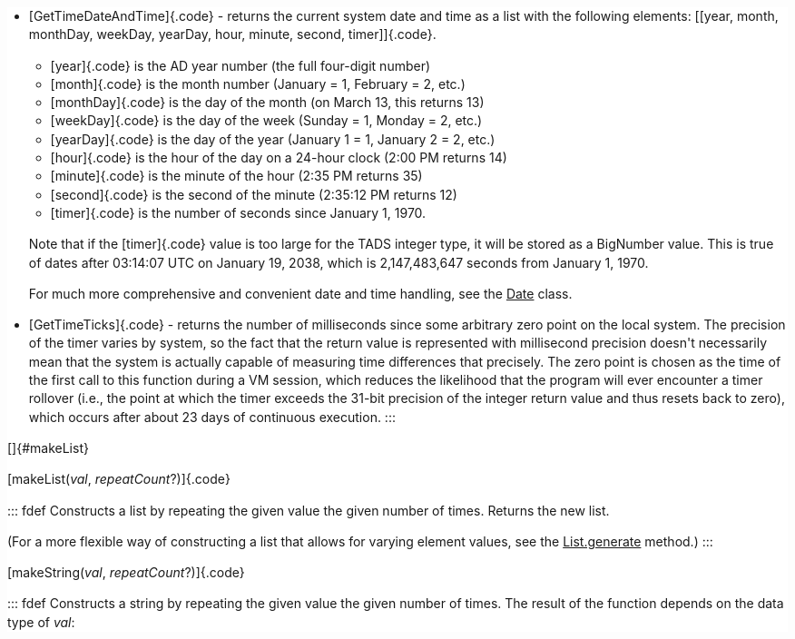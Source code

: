 -   [GetTimeDateAndTime]{.code} - returns the current system date and
    time as a list with the following elements: [\[year, month,
    monthDay, weekDay, yearDay, hour, minute, second, timer\]]{.code}.

    -   [year]{.code} is the AD year number (the full four-digit number)
    -   [month]{.code} is the month number (January = 1, February = 2,
        etc.)
    -   [monthDay]{.code} is the day of the month (on March 13, this
        returns 13)
    -   [weekDay]{.code} is the day of the week (Sunday = 1, Monday = 2,
        etc.)
    -   [yearDay]{.code} is the day of the year (January 1 = 1, January
        2 = 2, etc.)
    -   [hour]{.code} is the hour of the day on a 24-hour clock (2:00 PM
        returns 14)
    -   [minute]{.code} is the minute of the hour (2:35 PM returns 35)
    -   [second]{.code} is the second of the minute (2:35:12 PM returns
        12)
    -   [timer]{.code} is the number of seconds since January 1, 1970.

    Note that if the [timer]{.code} value is too large for the TADS
    integer type, it will be stored as a BigNumber value. This is true
    of dates after 03:14:07 UTC on January 19, 2038, which is
    2,147,483,647 seconds from January 1, 1970.

    For much more comprehensive and convenient date and time handling,
    see the [Date](date.htm) class.

-   [GetTimeTicks]{.code} - returns the number of milliseconds since
    some arbitrary zero point on the local system. The precision of the
    timer varies by system, so the fact that the return value is
    represented with millisecond precision doesn\'t necessarily mean
    that the system is actually capable of measuring time differences
    that precisely. The zero point is chosen as the time of the first
    call to this function during a VM session, which reduces the
    likelihood that the program will ever encounter a timer rollover
    (i.e., the point at which the timer exceeds the 31-bit precision of
    the integer return value and thus resets back to zero), which occurs
    after about 23 days of continuous execution.
:::

[]{#makeList}

[makeList(*val*, *repeatCount*?)]{.code}

::: fdef
Constructs a list by repeating the given value the given number of
times. Returns the new list.

(For a more flexible way of constructing a list that allows for varying
element values, see the [List.generate](list.htm#generate) method.)
:::

[makeString(*val*, *repeatCount*?)]{.code}

::: fdef
Constructs a string by repeating the given value the given number of
times. The result of the function depends on the data type of *val*:
